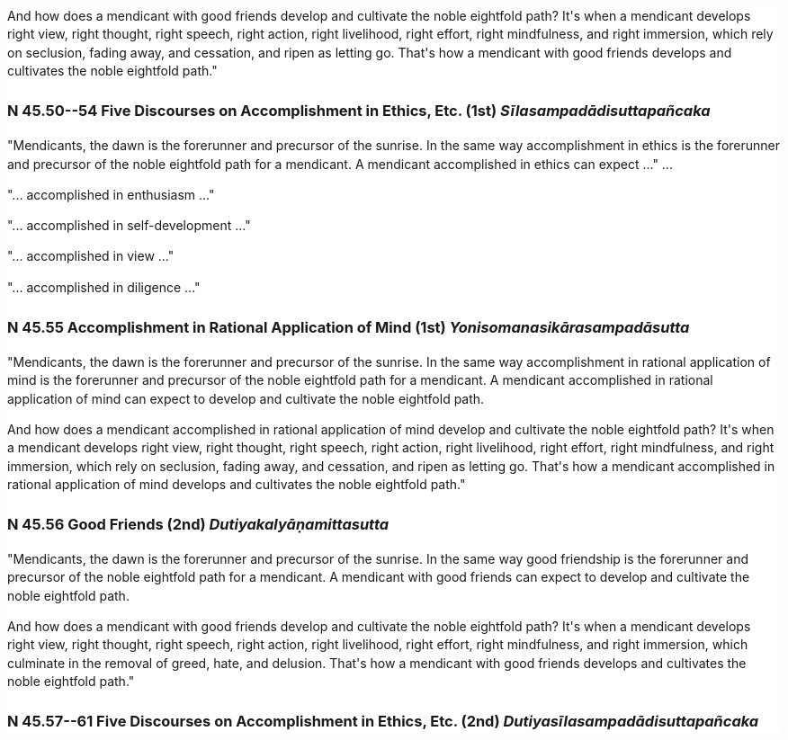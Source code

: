 And how does a mendicant with good friends develop and cultivate the
noble eightfold path? It's when a mendicant develops right view, right
thought, right speech, right action, right livelihood, right effort,
right mindfulness, and right immersion, which rely on seclusion, fading
away, and cessation, and ripen as letting go. That's how a mendicant
with good friends develops and cultivates the noble eightfold path."

### N 45.50--54 Five Discourses on Accomplishment in Ethics, Etc. (1st) *Sīlasampadādisuttapañcaka*

"Mendicants, the dawn is the forerunner and precursor of the sunrise. In
the same way accomplishment in ethics is the forerunner and precursor of
the noble eightfold path for a mendicant. A mendicant accomplished in
ethics can expect ..." ...

"... accomplished in enthusiasm ..."

"... accomplished in self-development ..."

"... accomplished in view ..."

"... accomplished in diligence ..."

### N 45.55 Accomplishment in Rational Application of Mind (1st) *Yonisomanasikārasampadāsutta*

"Mendicants, the dawn is the forerunner and precursor of the sunrise. In
the same way accomplishment in rational application of mind is the
forerunner and precursor of the noble eightfold path for a mendicant. A
mendicant accomplished in rational application of mind can expect to
develop and cultivate the noble eightfold path.

And how does a mendicant accomplished in rational application of mind
develop and cultivate the noble eightfold path? It's when a mendicant
develops right view, right thought, right speech, right action, right
livelihood, right effort, right mindfulness, and right immersion, which
rely on seclusion, fading away, and cessation, and ripen as letting go.
That's how a mendicant accomplished in rational application of mind
develops and cultivates the noble eightfold path."

### N 45.56 Good Friends (2nd) *Dutiyakalyāṇamittasutta*

"Mendicants, the dawn is the forerunner and precursor of the sunrise. In
the same way good friendship is the forerunner and precursor of the
noble eightfold path for a mendicant. A mendicant with good friends can
expect to develop and cultivate the noble eightfold path.

And how does a mendicant with good friends develop and cultivate the
noble eightfold path? It's when a mendicant develops right view, right
thought, right speech, right action, right livelihood, right effort,
right mindfulness, and right immersion, which culminate in the removal
of greed, hate, and delusion. That's how a mendicant with good friends
develops and cultivates the noble eightfold path."

### N 45.57--61 Five Discourses on Accomplishment in Ethics, Etc. (2nd) *Dutiyasīlasampadādisuttapañcaka*
